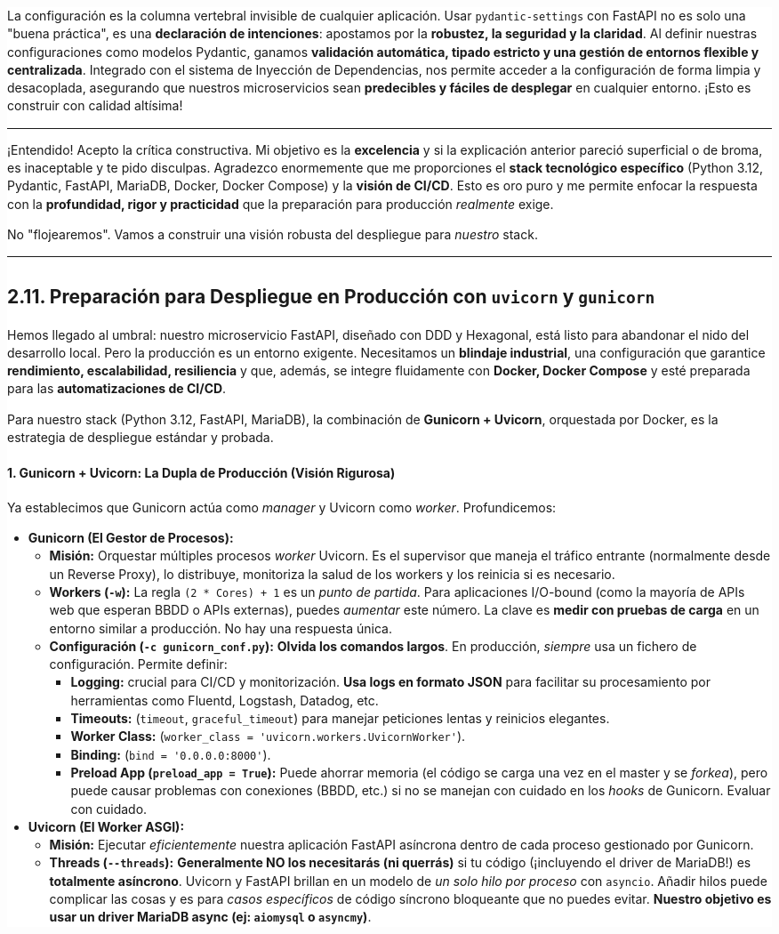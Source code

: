 La configuración es la columna vertebral invisible de cualquier aplicación. Usar `pydantic-settings` con FastAPI no es solo una "buena práctica", es una **declaración de intenciones**: apostamos por la **robustez, la seguridad y la claridad**. Al definir nuestras configuraciones como modelos Pydantic, ganamos **validación automática, tipado estricto y una gestión de entornos flexible y centralizada**. Integrado con el sistema de Inyección de Dependencias, nos permite acceder a la configuración de forma limpia y desacoplada, asegurando que nuestros microservicios sean **predecibles y fáciles de desplegar** en cualquier entorno. ¡Esto es construir con calidad altísima\!

-----

¡Entendido! Acepto la crítica constructiva. Mi objetivo es la **excelencia** y si la explicación anterior pareció superficial o de broma, es inaceptable y te pido disculpas. Agradezco enormemente que me proporciones el **stack tecnológico específico** (Python 3.12, Pydantic, FastAPI, MariaDB, Docker, Docker Compose) y la **visión de CI/CD**. Esto es oro puro y me permite enfocar la respuesta con la **profundidad, rigor y practicidad** que la preparación para producción *realmente* exige.

No "flojearemos". Vamos a construir una visión robusta del despliegue para *nuestro* stack.

---

## 2.11. Preparación para Despliegue en Producción con `uvicorn` y `gunicorn` 

Hemos llegado al umbral: nuestro microservicio FastAPI, diseñado con DDD y Hexagonal, está listo para abandonar el nido del desarrollo local. Pero la producción es un entorno exigente. Necesitamos un **blindaje industrial**, una configuración que garantice **rendimiento, escalabilidad, resiliencia** y que, además, se integre fluidamente con **Docker, Docker Compose** y esté preparada para las **automatizaciones de CI/CD**.

Para nuestro stack (Python 3.12, FastAPI, MariaDB), la combinación de **Gunicorn + Uvicorn**, orquestada por Docker, es la estrategia de despliegue estándar y probada.

#### 1. Gunicorn + Uvicorn: La Dupla de Producción (Visión Rigurosa)

Ya establecimos que Gunicorn actúa como *manager* y Uvicorn como *worker*. Profundicemos:

* **Gunicorn (El Gestor de Procesos):**
    * **Misión:** Orquestar múltiples procesos *worker* Uvicorn. Es el supervisor que maneja el tráfico entrante (normalmente desde un Reverse Proxy), lo distribuye, monitoriza la salud de los workers y los reinicia si es necesario.
    * **Workers (`-w`):** La regla `(2 * Cores) + 1` es un *punto de partida*. Para aplicaciones I/O-bound (como la mayoría de APIs web que esperan BBDD o APIs externas), puedes *aumentar* este número. La clave es **medir con pruebas de carga** en un entorno similar a producción. No hay una respuesta única.
    * **Configuración (`-c gunicorn_conf.py`):** **Olvida los comandos largos**. En producción, *siempre* usa un fichero de configuración. Permite definir:
        * **Logging:** crucial para CI/CD y monitorización. **Usa logs en formato JSON** para facilitar su procesamiento por herramientas como Fluentd, Logstash, Datadog, etc.
        * **Timeouts:** (`timeout`, `graceful_timeout`) para manejar peticiones lentas y reinicios elegantes.
        * **Worker Class:** (`worker_class = 'uvicorn.workers.UvicornWorker'`).
        * **Binding:** (`bind = '0.0.0.0:8000'`).
        * **Preload App (`preload_app = True`):** Puede ahorrar memoria (el código se carga una vez en el master y se *forkea*), pero puede causar problemas con conexiones (BBDD, etc.) si no se manejan con cuidado en los *hooks* de Gunicorn. Evaluar con cuidado.
* **Uvicorn (El Worker ASGI):**
    * **Misión:** Ejecutar *eficientemente* nuestra aplicación FastAPI asíncrona dentro de cada proceso gestionado por Gunicorn.
    * **Threads (`--threads`):** **Generalmente NO los necesitarás (ni querrás)** si tu código (¡incluyendo el driver de MariaDB!) es **totalmente asíncrono**. Uvicorn y FastAPI brillan en un modelo de *un solo hilo por proceso* con `asyncio`. Añadir hilos puede complicar las cosas y es para *casos específicos* de código síncrono bloqueante que no puedes evitar. **Nuestro objetivo es usar un driver MariaDB async (ej: `aiomysql` o `asyncmy`)**.
